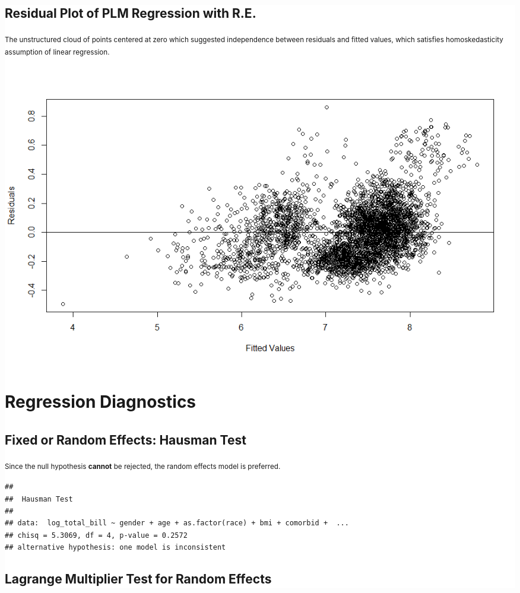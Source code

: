 ## Residual Plot of PLM Regression with R.E.

<small> The unstructured cloud of points centered at zero which suggested independence between residuals and fitted values, which satisfies homoskedasticity assumption of linear regression. </small>
![](index_files/figure-revealjs/unnamed-chunk-25-1.png)

# Regression Diagnostics

## Fixed or Random Effects: Hausman Test

<small> Since the null hypothesis **cannot** be rejected, the random effects model is preferred. </small>


```
## 
## 	Hausman Test
## 
## data:  log_total_bill ~ gender + age + as.factor(race) + bmi + comorbid +  ...
## chisq = 5.3069, df = 4, p-value = 0.2572
## alternative hypothesis: one model is inconsistent
```

## Lagrange Multiplier Test for Random Effects
